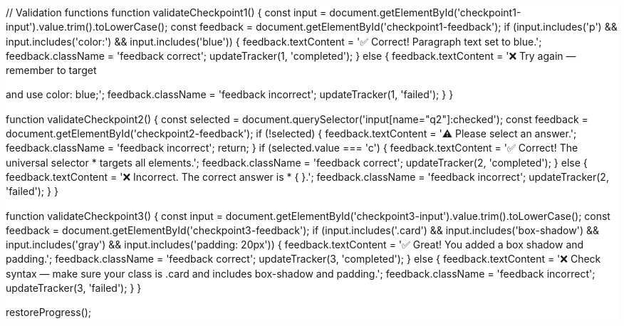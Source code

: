 // Validation functions
function validateCheckpoint1() {
    const input = document.getElementById('checkpoint1-input').value.trim().toLowerCase();
    const feedback = document.getElementById('checkpoint1-feedback');
    if (input.includes('p') && input.includes('color:') && input.includes('blue')) {
        feedback.textContent = '✅ Correct! Paragraph text set to blue.';
        feedback.className = 'feedback correct';
        updateTracker(1, 'completed');
    } else {
        feedback.textContent = '❌ Try again — remember to target <p> and use color: blue;';
        feedback.className = 'feedback incorrect';
        updateTracker(1, 'failed');
    }
}

function validateCheckpoint2() {
    const selected = document.querySelector('input[name="q2"]:checked');
    const feedback = document.getElementById('checkpoint2-feedback');
    if (!selected) {
        feedback.textContent = '⚠️ Please select an answer.';
        feedback.className = 'feedback incorrect';
        return;
    }
    if (selected.value === 'c') {
        feedback.textContent = '✅ Correct! The universal selector * targets all elements.';
        feedback.className = 'feedback correct';
        updateTracker(2, 'completed');
    } else {
        feedback.textContent = '❌ Incorrect. The correct answer is * { }.';
        feedback.className = 'feedback incorrect';
        updateTracker(2, 'failed');
    }
}

function validateCheckpoint3() {
    const input = document.getElementById('checkpoint3-input').value.trim().toLowerCase();
    const feedback = document.getElementById('checkpoint3-feedback');
    if (input.includes('.card') && input.includes('box-shadow') && input.includes('gray') && input.includes('padding: 20px')) {
        feedback.textContent = '✅ Great! You added a box shadow and padding.';
        feedback.className = 'feedback correct';
        updateTracker(3, 'completed');
    } else {
        feedback.textContent = '❌ Check syntax — make sure your class is .card and includes box-shadow and padding.';
        feedback.className = 'feedback incorrect';
        updateTracker(3, 'failed');
    }
}

restoreProgress();
</script>
